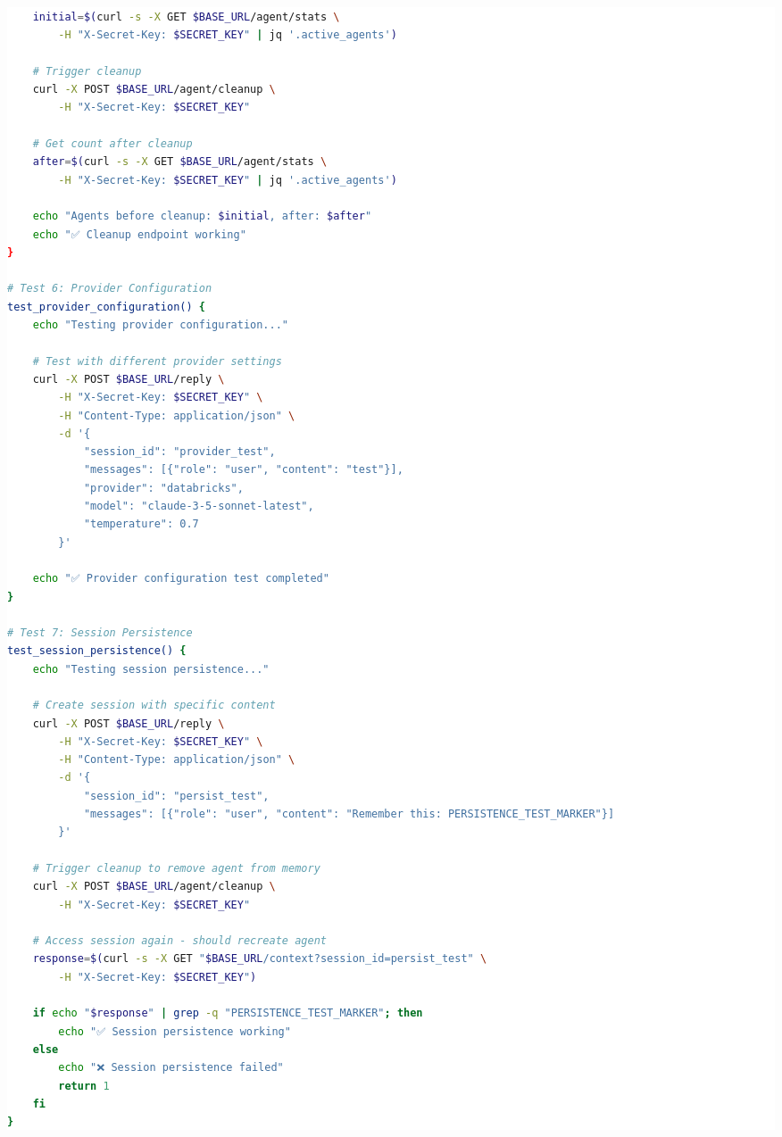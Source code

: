 ```bash
    initial=$(curl -s -X GET $BASE_URL/agent/stats \
        -H "X-Secret-Key: $SECRET_KEY" | jq '.active_agents')
    
    # Trigger cleanup
    curl -X POST $BASE_URL/agent/cleanup \
        -H "X-Secret-Key: $SECRET_KEY"
    
    # Get count after cleanup
    after=$(curl -s -X GET $BASE_URL/agent/stats \
        -H "X-Secret-Key: $SECRET_KEY" | jq '.active_agents')
    
    echo "Agents before cleanup: $initial, after: $after"
    echo "✅ Cleanup endpoint working"
}

# Test 6: Provider Configuration
test_provider_configuration() {
    echo "Testing provider configuration..."
    
    # Test with different provider settings
    curl -X POST $BASE_URL/reply \
        -H "X-Secret-Key: $SECRET_KEY" \
        -H "Content-Type: application/json" \
        -d '{
            "session_id": "provider_test",
            "messages": [{"role": "user", "content": "test"}],
            "provider": "databricks",
            "model": "claude-3-5-sonnet-latest",
            "temperature": 0.7
        }'
    
    echo "✅ Provider configuration test completed"
}

# Test 7: Session Persistence
test_session_persistence() {
    echo "Testing session persistence..."
    
    # Create session with specific content
    curl -X POST $BASE_URL/reply \
        -H "X-Secret-Key: $SECRET_KEY" \
        -H "Content-Type: application/json" \
        -d '{
            "session_id": "persist_test",
            "messages": [{"role": "user", "content": "Remember this: PERSISTENCE_TEST_MARKER"}]
        }'
    
    # Trigger cleanup to remove agent from memory
    curl -X POST $BASE_URL/agent/cleanup \
        -H "X-Secret-Key: $SECRET_KEY"
    
    # Access session again - should recreate agent
    response=$(curl -s -X GET "$BASE_URL/context?session_id=persist_test" \
        -H "X-Secret-Key: $SECRET_KEY")
    
    if echo "$response" | grep -q "PERSISTENCE_TEST_MARKER"; then
        echo "✅ Session persistence working"
    else
        echo "❌ Session persistence failed"
        return 1
    fi
}

```
